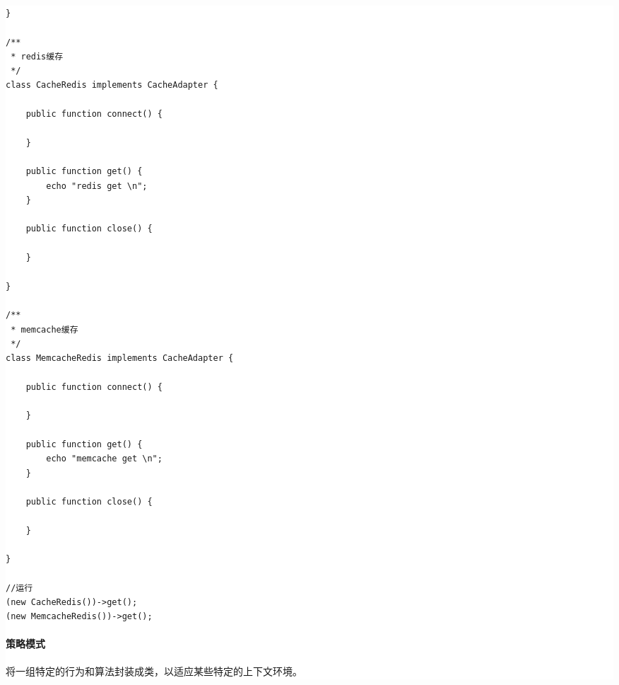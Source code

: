 ```
}

/**
 * redis缓存
 */
class CacheRedis implements CacheAdapter {

    public function connect() {
        
    }

    public function get() {
        echo "redis get \n";
    }

    public function close() {
        
    }

}

/**
 * memcache缓存
 */
class MemcacheRedis implements CacheAdapter {

    public function connect() {
        
    }

    public function get() {
        echo "memcache get \n";
    }

    public function close() {
        
    }

}

//运行
(new CacheRedis())->get();
(new MemcacheRedis())->get();
```

#### 策略模式

<p>
将一组特定的行为和算法封装成类，以适应某些特定的上下文环境。
</p>
